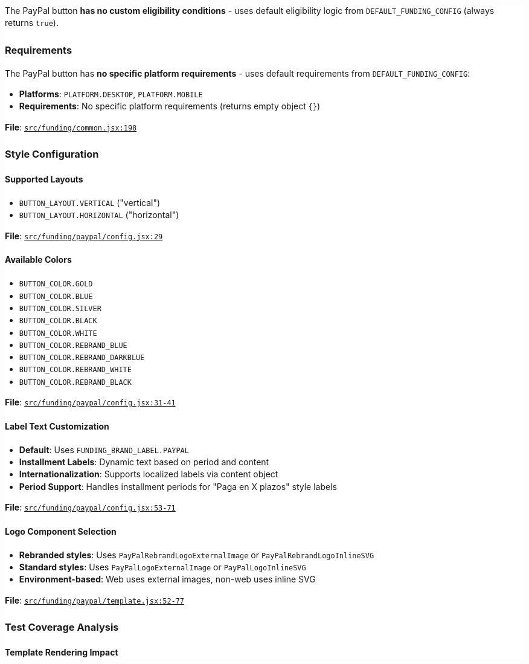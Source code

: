 The PayPal button **has no custom eligibility conditions** - uses default eligibility logic from `DEFAULT_FUNDING_CONFIG` (always returns `true`).

### **Requirements**

The PayPal button has **no specific platform requirements** - uses default requirements from `DEFAULT_FUNDING_CONFIG`:

- **Platforms**: `PLATFORM.DESKTOP`, `PLATFORM.MOBILE`
- **Requirements**: No specific platform requirements (returns empty object `{}`)

**File**: [`src/funding/common.jsx:198`](../src/funding/common.jsx#L198)

### **Style Configuration**

#### **Supported Layouts**

- `BUTTON_LAYOUT.VERTICAL` ("vertical")
- `BUTTON_LAYOUT.HORIZONTAL` ("horizontal")

**File**: [`src/funding/paypal/config.jsx:29`](../src/funding/paypal/config.jsx#L29)

#### **Available Colors**

- `BUTTON_COLOR.GOLD`
- `BUTTON_COLOR.BLUE`
- `BUTTON_COLOR.SILVER`
- `BUTTON_COLOR.BLACK`
- `BUTTON_COLOR.WHITE`
- `BUTTON_COLOR.REBRAND_BLUE`
- `BUTTON_COLOR.REBRAND_DARKBLUE`
- `BUTTON_COLOR.REBRAND_WHITE`
- `BUTTON_COLOR.REBRAND_BLACK`

**File**: [`src/funding/paypal/config.jsx:31-41`](../src/funding/paypal/config.jsx#L31-L41)

#### **Label Text Customization**

- **Default**: Uses `FUNDING_BRAND_LABEL.PAYPAL`
- **Installment Labels**: Dynamic text based on period and content
- **Internationalization**: Supports localized labels via content object
- **Period Support**: Handles installment periods for "Paga en X plazos" style labels

**File**: [`src/funding/paypal/config.jsx:53-71`](../src/funding/paypal/config.jsx#L53-L71)

#### **Logo Component Selection**

- **Rebranded styles**: Uses `PayPalRebrandLogoExternalImage` or `PayPalRebrandLogoInlineSVG`
- **Standard styles**: Uses `PayPalLogoExternalImage` or `PayPalLogoInlineSVG`
- **Environment-based**: Web uses external images, non-web uses inline SVG

**File**: [`src/funding/paypal/template.jsx:52-77`](../src/funding/paypal/template.jsx#L52-L77)

### **Test Coverage Analysis**

#### **Template Rendering Impact**

